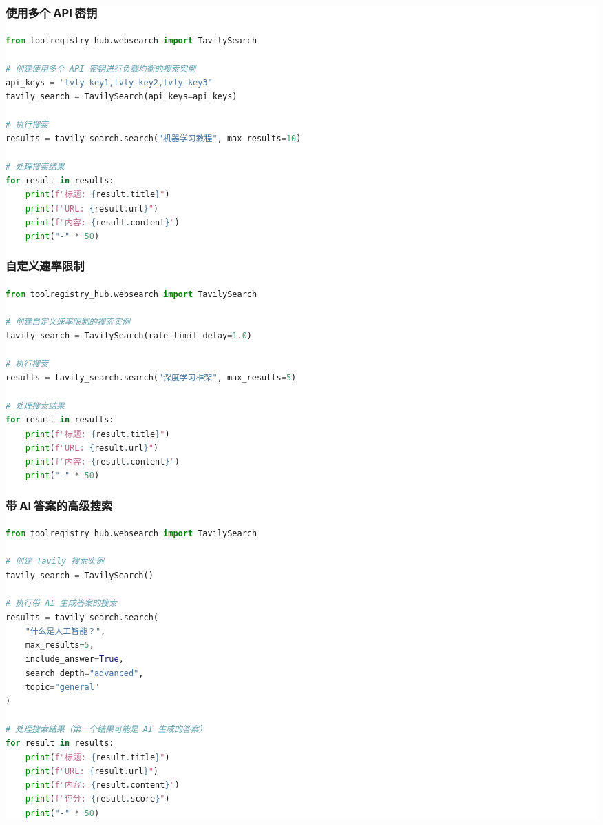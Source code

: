 ### 使用多个 API 密钥

```python
from toolregistry_hub.websearch import TavilySearch

# 创建使用多个 API 密钥进行负载均衡的搜索实例
api_keys = "tvly-key1,tvly-key2,tvly-key3"
tavily_search = TavilySearch(api_keys=api_keys)

# 执行搜索
results = tavily_search.search("机器学习教程", max_results=10)

# 处理搜索结果
for result in results:
    print(f"标题: {result.title}")
    print(f"URL: {result.url}")
    print(f"内容: {result.content}")
    print("-" * 50)
```

### 自定义速率限制

```python
from toolregistry_hub.websearch import TavilySearch

# 创建自定义速率限制的搜索实例
tavily_search = TavilySearch(rate_limit_delay=1.0)

# 执行搜索
results = tavily_search.search("深度学习框架", max_results=5)

# 处理搜索结果
for result in results:
    print(f"标题: {result.title}")
    print(f"URL: {result.url}")
    print(f"内容: {result.content}")
    print("-" * 50)
```

### 带 AI 答案的高级搜索

```python
from toolregistry_hub.websearch import TavilySearch

# 创建 Tavily 搜索实例
tavily_search = TavilySearch()

# 执行带 AI 生成答案的搜索
results = tavily_search.search(
    "什么是人工智能？",
    max_results=5,
    include_answer=True,
    search_depth="advanced",
    topic="general"
)

# 处理搜索结果（第一个结果可能是 AI 生成的答案）
for result in results:
    print(f"标题: {result.title}")
    print(f"URL: {result.url}")
    print(f"内容: {result.content}")
    print(f"评分: {result.score}")
    print("-" * 50)
```
